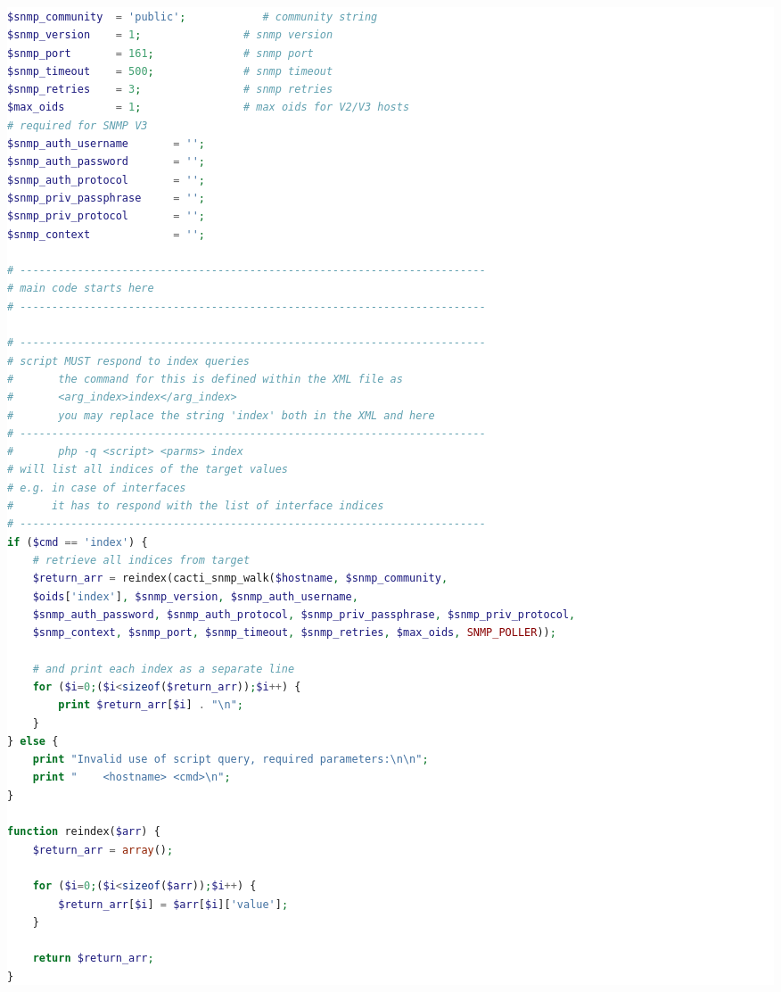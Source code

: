```php
$snmp_community  = 'public';            # community string
$snmp_version    = 1;                # snmp version
$snmp_port       = 161;              # snmp port
$snmp_timeout    = 500;              # snmp timeout
$snmp_retries    = 3;                # snmp retries
$max_oids        = 1;                # max oids for V2/V3 hosts
# required for SNMP V3
$snmp_auth_username       = '';
$snmp_auth_password       = '';
$snmp_auth_protocol       = '';
$snmp_priv_passphrase     = '';
$snmp_priv_protocol       = '';
$snmp_context             = '';

# -------------------------------------------------------------------------
# main code starts here
# -------------------------------------------------------------------------

# -------------------------------------------------------------------------
# script MUST respond to index queries
#       the command for this is defined within the XML file as
#       <arg_index>index</arg_index>
#       you may replace the string 'index' both in the XML and here
# -------------------------------------------------------------------------
#       php -q <script> <parms> index
# will list all indices of the target values
# e.g. in case of interfaces
#      it has to respond with the list of interface indices
# -------------------------------------------------------------------------
if ($cmd == 'index') {
    # retrieve all indices from target
    $return_arr = reindex(cacti_snmp_walk($hostname, $snmp_community,
    $oids['index'], $snmp_version, $snmp_auth_username,
    $snmp_auth_password, $snmp_auth_protocol, $snmp_priv_passphrase, $snmp_priv_protocol,
    $snmp_context, $snmp_port, $snmp_timeout, $snmp_retries, $max_oids, SNMP_POLLER));

    # and print each index as a separate line
    for ($i=0;($i<sizeof($return_arr));$i++) {
        print $return_arr[$i] . "\n";
    }
} else {
    print "Invalid use of script query, required parameters:\n\n";
    print "    <hostname> <cmd>\n";
}

function reindex($arr) {
    $return_arr = array();

    for ($i=0;($i<sizeof($arr));$i++) {
        $return_arr[$i] = $arr[$i]['value'];
    }

    return $return_arr;
}
```

